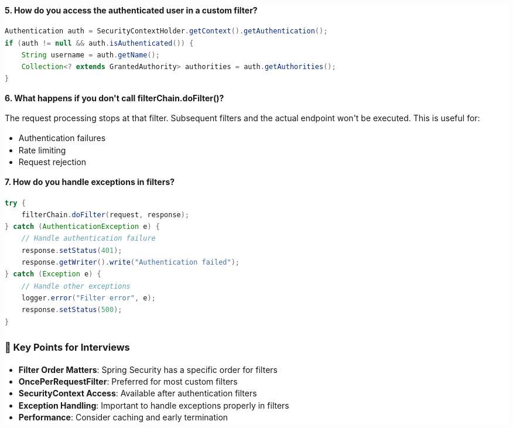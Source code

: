 **5. How do you access the authenticated user in a custom filter?**

```java
Authentication auth = SecurityContextHolder.getContext().getAuthentication();
if (auth != null && auth.isAuthenticated()) {
    String username = auth.getName();
    Collection<? extends GrantedAuthority> authorities = auth.getAuthorities();
}
```

**6. What happens if you don't call filterChain.doFilter()?**

The request processing stops at that filter. Subsequent filters and the actual endpoint won't be executed. This is useful for:
- Authentication failures
- Rate limiting
- Request rejection

**7. How do you handle exceptions in filters?**

```java
try {
    filterChain.doFilter(request, response);
} catch (AuthenticationException e) {
    // Handle authentication failure
    response.setStatus(401);
    response.getWriter().write("Authentication failed");
} catch (Exception e) {
    // Handle other exceptions
    logger.error("Filter error", e);
    response.setStatus(500);
}
```

### 🔑 Key Points for Interviews

- **Filter Order Matters**: Spring Security has a specific order for filters
- **OncePerRequestFilter**: Preferred for most custom filters
- **SecurityContext Access**: Available after authentication filters
- **Exception Handling**: Important to handle exceptions properly in filters
- **Performance**: Consider caching and early termination
